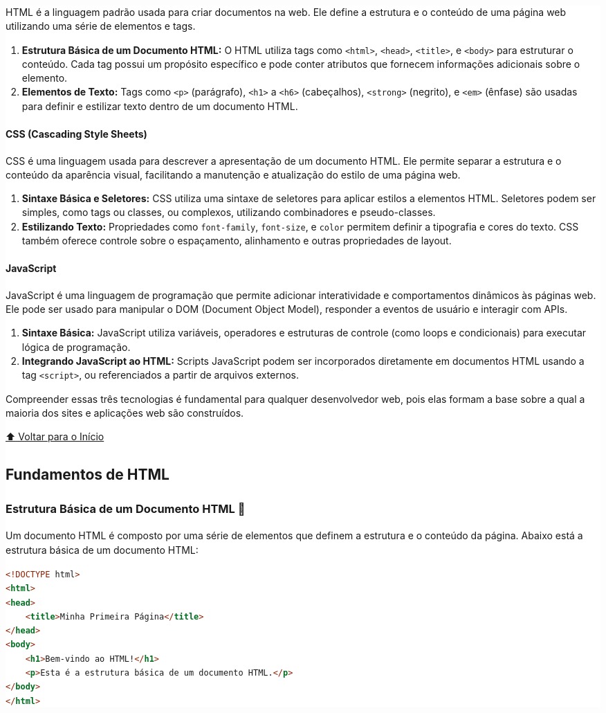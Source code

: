 HTML é a linguagem padrão usada para criar documentos na web. Ele define a estrutura e o conteúdo de uma página web utilizando uma série de elementos e tags.

1. **Estrutura Básica de um Documento HTML:** O HTML utiliza tags como `<html>`, `<head>`, `<title>`, e `<body>` para estruturar o conteúdo. Cada tag possui um propósito específico e pode conter atributos que fornecem informações adicionais sobre o elemento.
2. **Elementos de Texto:** Tags como `<p>` (parágrafo), `<h1>` a `<h6>` (cabeçalhos), `<strong>` (negrito), e `<em>` (ênfase) são usadas para definir e estilizar texto dentro de um documento HTML.

#### **CSS (Cascading Style Sheets)**

CSS é uma linguagem usada para descrever a apresentação de um documento HTML. Ele permite separar a estrutura e o conteúdo da aparência visual, facilitando a manutenção e atualização do estilo de uma página web.

1. **Sintaxe Básica e Seletores:** CSS utiliza uma sintaxe de seletores para aplicar estilos a elementos HTML. Seletores podem ser simples, como tags ou classes, ou complexos, utilizando combinadores e pseudo-classes.
2. **Estilizando Texto:** Propriedades como `font-family`, `font-size`, e `color` permitem definir a tipografia e cores do texto. CSS também oferece controle sobre o espaçamento, alinhamento e outras propriedades de layout.

#### **JavaScript**

JavaScript é uma linguagem de programação que permite adicionar interatividade e comportamentos dinâmicos às páginas web. Ele pode ser usado para manipular o DOM (Document Object Model), responder a eventos de usuário e interagir com APIs.

1. **Sintaxe Básica:** JavaScript utiliza variáveis, operadores e estruturas de controle (como loops e condicionais) para executar lógica de programação.
2. **Integrando JavaScript ao HTML:** Scripts JavaScript podem ser incorporados diretamente em documentos HTML usando a tag `<script>`, ou referenciados a partir de arquivos externos.

Compreender essas três tecnologias é fundamental para qualquer desenvolvedor web, pois elas formam a base sobre a qual a maioria dos sites e aplicações web são construídos.

[⬆️ Voltar para o Início](#Índice)

## **Fundamentos de HTML**

### **Estrutura Básica de um Documento HTML 📄**

Um documento HTML é composto por uma série de elementos que definem a estrutura e o conteúdo da página. Abaixo está a estrutura básica de um documento HTML:

```html
<!DOCTYPE html>
<html>
<head>
    <title>Minha Primeira Página</title>
</head>
<body>
    <h1>Bem-vindo ao HTML!</h1>
    <p>Esta é a estrutura básica de um documento HTML.</p>
</body>
</html>
```

